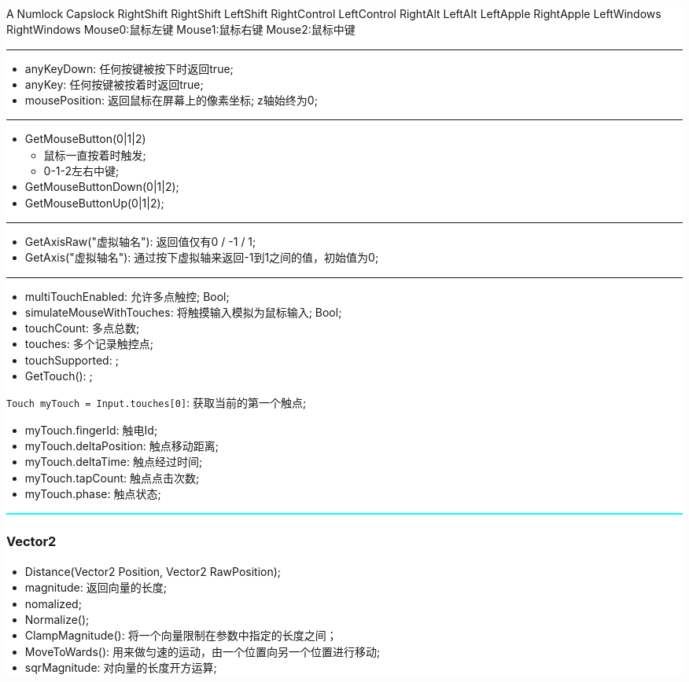 <tr><td>A</td>  <td>Numlock</td></tr>
<tr><td>Capslock</td>  <td>RightShift</td></tr>
<tr><td>RightShift</td>  <td>LeftShift</td></tr>
<tr><td>RightControl</td>  <td>LeftControl</td></tr>
<tr><td>RightAlt</td>  <td>LeftAlt</td></tr>
<tr><td>LeftApple</td>  <td>RightApple</td></tr>
<tr><td>LeftWindows</td>  <td>RightWindows</td></tr>
<tr><td>Mouse0:鼠标左键</td>  <td>Mouse1:鼠标右键</td></tr>
<tr><td>Mouse2:鼠标中键</td>
</table>
<hr>

- anyKeyDown: 任何按键被按下时返回true;
- anyKey: 任何按键被按着时返回true;
- mousePosition: 返回鼠标在屏幕上的像素坐标; z轴始终为0;


<hr>

- GetMouseButton(0|1|2)
  - 鼠标一直按着时触发;
  - 0-1-2左右中键;
- GetMouseButtonDown(0|1|2);
- GetMouseButtonUp(0|1|2);

<hr>

- GetAxisRaw("虚拟轴名"): 返回值仅有0 / -1 / 1;
- GetAxis("虚拟轴名"): 通过按下虚拟轴来返回-1到1之间的值，初始值为0; 

<hr>

- multiTouchEnabled: 允许多点触控; Bool;
- simulateMouseWithTouches: 将触摸输入模拟为鼠标输入; Bool;
- touchCount: 多点总数;
- touches: 多个记录触控点;
- touchSupported: ;
- GetTouch(): ;

`Touch myTouch = Input.touches[0]`: 获取当前的第一个触点;

- myTouch.fingerId: 触电Id;
- myTouch.deltaPosition: 触点移动距离;
- myTouch.deltaTime: 触点经过时间;
- myTouch.tapCount: 触点点击次数;
- myTouch.phase: 触点状态;

<div style="background-color: cyan; height: 2px;"></div>

### Vector2

- Distance(Vector2 Position, Vector2 RawPosition);
- magnitude: 返回向量的长度;
- nomalized;
- Normalize();
- ClampMagnitude(): 将一个向量限制在参数中指定的长度之间；
- MoveToWards(): 用来做匀速的运动，由一个位置向另一个位置进行移动;
- sqrMagnitude: 对向量的长度开方运算;
